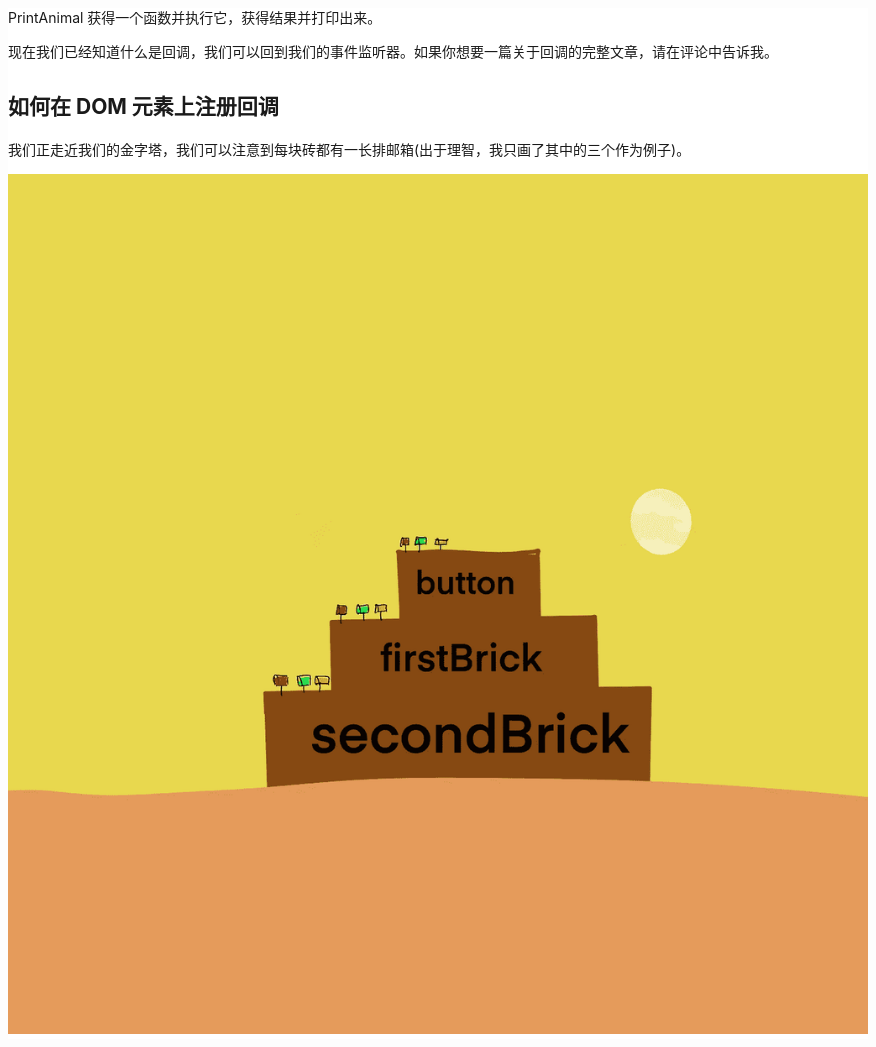PrintAnimal 获得一个函数并执行它，获得结果并打印出来。

现在我们已经知道什么是回调，我们可以回到我们的事件监听器。如果你想要一篇关于回调的完整文章，请在评论中告诉我。

## 如何在 DOM 元素上注册回调

我们正走近我们的金字塔，我们可以注意到每块砖都有一长排邮箱(出于理智，我只画了其中的三个作为例子)。

![](img/b3b987c9334149c57432d6f94240eb5a.png)
